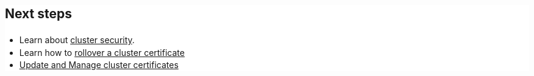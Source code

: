 ## Next steps
* Learn about [cluster security](service-fabric-cluster-security.md).
* Learn how to [rollover a cluster certificate](service-fabric-cluster-rollover-cert-cn.md)
* [Update and Manage cluster certificates](service-fabric-cluster-security-update-certs-azure.md)

[image1]: ./media/service-fabric-cluster-change-cert-thumbprint-to-cn/PortalViewTemplates.png
